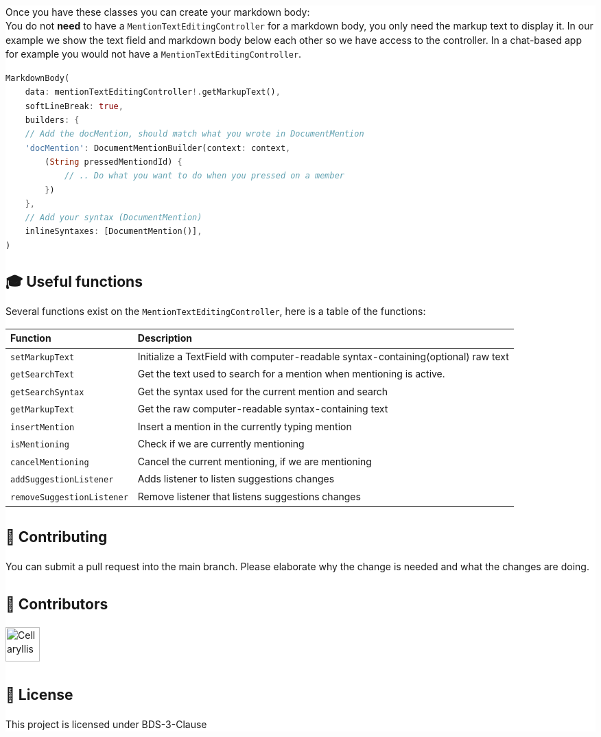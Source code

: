 Once you have these classes you can create your markdown body:  
You do not **need** to have a `MentionTextEditingController` for a markdown body, you only need the markup text to display it. In our example we show the text field and markdown body below each other so we have access to the controller. In a chat-based app for example you would not have a `MentionTextEditingController`.
```dart
MarkdownBody(
    data: mentionTextEditingController!.getMarkupText(),
    softLineBreak: true,
    builders: {
    // Add the docMention, should match what you wrote in DocumentMention
    'docMention': DocumentMentionBuilder(context: context,
        (String pressedMentiondId) {
            // .. Do what you want to do when you pressed on a member
        })
    },
    // Add your syntax (DocumentMention)
    inlineSyntaxes: [DocumentMention()],
)
```

## 🎓 Useful functions

Several functions exist on the `MentionTextEditingController`, here is a table of the functions:

| Function                   | Description                                                                        |
|:---------------------------|:-----------------------------------------------------------------------------------|
| `setMarkupText`            | Initialize a TextField with computer-readable syntax-containing(optional) raw text |
| `getSearchText`            | Get the text used to search for a mention when mentioning is active.               |
| `getSearchSyntax`          | Get the syntax used for the current mention and search                             |
| `getMarkupText`            | Get the raw computer-readable syntax-containing text                               |
| `insertMention`            | Insert a mention in the currently typing mention                                   |
| `isMentioning`             | Check if we are currently mentioning                                               |
| `cancelMentioning`         | Cancel the current mentioning, if we are mentioning                                |
| `addSuggestionListener`    | Adds listener to listen suggestions changes                                        |
| `removeSuggestionListener` | Remove listener that listens suggestions changes                                   |


## 👷 Contributing

You can submit a pull request into the main branch. Please elaborate why the change is needed and what the changes are doing.


## 👑 Contributors 

<a href="https://github.com/Cellaryllis"><img src="https://avatars.githubusercontent.com/u/95936504?v=4" title="Cellaryllis" width="50" height="50"></a>


## 📜 License 

This project is licensed under BDS-3-Clause